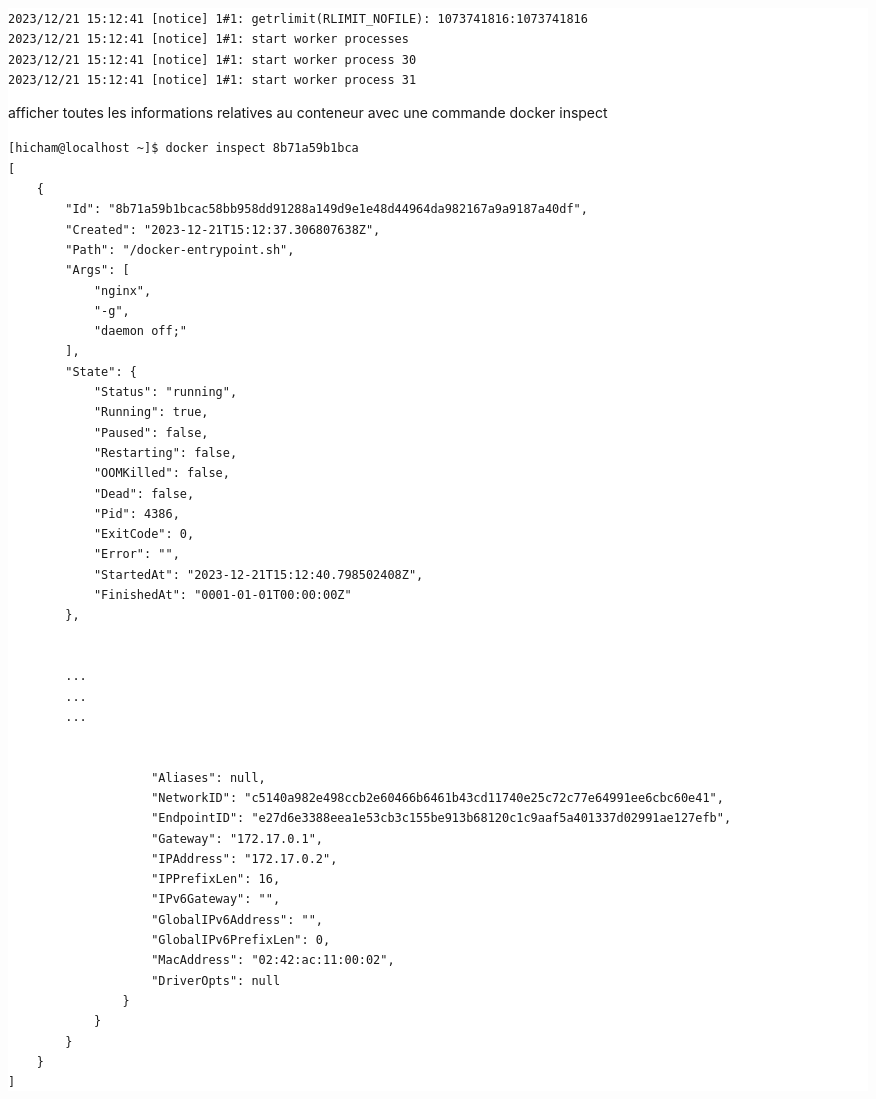 ```
2023/12/21 15:12:41 [notice] 1#1: getrlimit(RLIMIT_NOFILE): 1073741816:1073741816
2023/12/21 15:12:41 [notice] 1#1: start worker processes
2023/12/21 15:12:41 [notice] 1#1: start worker process 30
2023/12/21 15:12:41 [notice] 1#1: start worker process 31
```
afficher toutes les informations relatives au conteneur avec une commande docker inspect
```
[hicham@localhost ~]$ docker inspect 8b71a59b1bca
[
    {
        "Id": "8b71a59b1bcac58bb958dd91288a149d9e1e48d44964da982167a9a9187a40df",
        "Created": "2023-12-21T15:12:37.306807638Z",
        "Path": "/docker-entrypoint.sh",
        "Args": [
            "nginx",
            "-g",
            "daemon off;"
        ],
        "State": {
            "Status": "running",
            "Running": true,
            "Paused": false,
            "Restarting": false,
            "OOMKilled": false,
            "Dead": false,
            "Pid": 4386,
            "ExitCode": 0,
            "Error": "",
            "StartedAt": "2023-12-21T15:12:40.798502408Z",
            "FinishedAt": "0001-01-01T00:00:00Z"
        },
        
        
        ...
        ...
        ...


                    "Aliases": null,
                    "NetworkID": "c5140a982e498ccb2e60466b6461b43cd11740e25c72c77e64991ee6cbc60e41",
                    "EndpointID": "e27d6e3388eea1e53cb3c155be913b68120c1c9aaf5a401337d02991ae127efb",
                    "Gateway": "172.17.0.1",
                    "IPAddress": "172.17.0.2",
                    "IPPrefixLen": 16,
                    "IPv6Gateway": "",
                    "GlobalIPv6Address": "",
                    "GlobalIPv6PrefixLen": 0,
                    "MacAddress": "02:42:ac:11:00:02",
                    "DriverOpts": null
                }
            }
        }
    }
]
```
